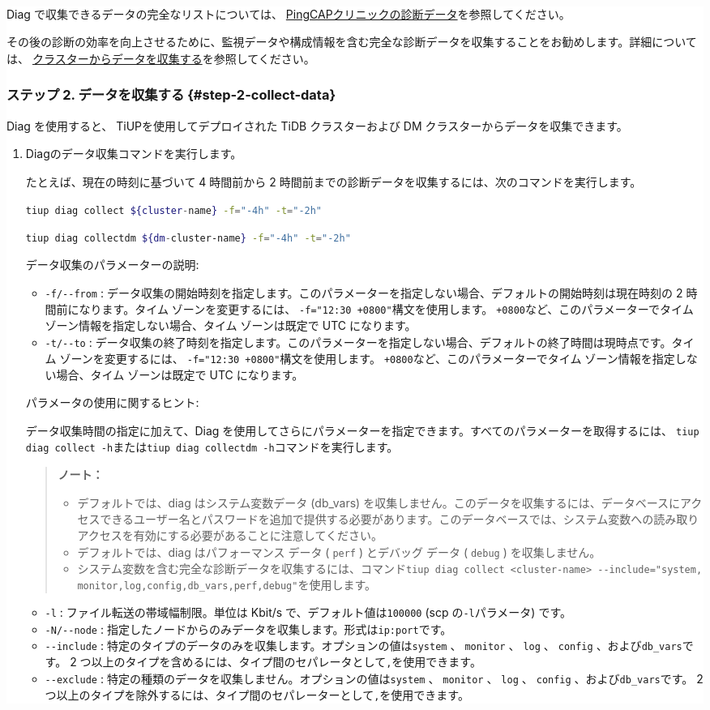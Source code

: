 Diag で収集できるデータの完全なリストについては、 [PingCAPクリニックの診断データ](/clinic/clinic-data-instruction-for-tiup.md)を参照してください。

その後の診断の効率を向上させるために、監視データや構成情報を含む完全な診断データを収集することをお勧めします。詳細については、 [クラスターからデータを収集する](#step-2-collect-data)を参照してください。

### ステップ 2. データを収集する {#step-2-collect-data}

Diag を使用すると、 TiUPを使用してデプロイされた TiDB クラスターおよび DM クラスターからデータを収集できます。

1.  Diagのデータ収集コマンドを実行します。

    たとえば、現在の時刻に基づいて 4 時間前から 2 時間前までの診断データを収集するには、次のコマンドを実行します。

    <SimpleTab>
     <div label="TiDB Cluster">

    ```bash
    tiup diag collect ${cluster-name} -f="-4h" -t="-2h"
    ```

    </div>
     <div label="DM Cluster">

    ```bash
    tiup diag collectdm ${dm-cluster-name} -f="-4h" -t="-2h"
    ```

    </div>
     </SimpleTab>

    データ収集のパラメーターの説明:

    -   `-f/--from` : データ収集の開始時刻を指定します。このパラメーターを指定しない場合、デフォルトの開始時刻は現在時刻の 2 時間前になります。タイム ゾーンを変更するには、 `-f="12:30 +0800"`構文を使用します。 `+0800`など、このパラメーターでタイム ゾーン情報を指定しない場合、タイム ゾーンは既定で UTC になります。
    -   `-t/--to` : データ収集の終了時刻を指定します。このパラメーターを指定しない場合、デフォルトの終了時間は現時点です。タイム ゾーンを変更するには、 `-f="12:30 +0800"`構文を使用します。 `+0800`など、このパラメーターでタイム ゾーン情報を指定しない場合、タイム ゾーンは既定で UTC になります。

    パラメータの使用に関するヒント:

    データ収集時間の指定に加えて、Diag を使用してさらにパラメーターを指定できます。すべてのパラメーターを取得するには、 `tiup diag collect -h`または`tiup diag collectdm -h`コマンドを実行します。

    > **ノート：**
    >
    > -   デフォルトでは、diag はシステム変数データ (db_vars) を収集しません。このデータを収集するには、データベースにアクセスできるユーザー名とパスワードを追加で提供する必要があります。このデータベースでは、システム変数への読み取りアクセスを有効にする必要があることに注意してください。
    > -   デフォルトでは、diag はパフォーマンス データ ( `perf` ) とデバッグ データ ( `debug` ) を収集しません。
    > -   システム変数を含む完全な診断データを収集するには、コマンド`tiup diag collect <cluster-name> --include="system,monitor,log,config,db_vars,perf,debug"`を使用します。

    -   `-l` : ファイル転送の帯域幅制限。単位は Kbit/s で、デフォルト値は`100000` (scp の`-l`パラメータ) です。
    -   `-N/--node` : 指定したノードからのみデータを収集します。形式は`ip:port`です。
    -   `--include` : 特定のタイプのデータのみを収集します。オプションの値は`system` 、 `monitor` 、 `log` 、 `config` 、および`db_vars`です。 2 つ以上のタイプを含めるには、タイプ間のセパレータとして`,`を使用できます。
    -   `--exclude` : 特定の種類のデータを収集しません。オプションの値は`system` 、 `monitor` 、 `log` 、 `config` 、および`db_vars`です。 2 つ以上のタイプを除外するには、タイプ間のセパレーターとして`,`を使用できます。
